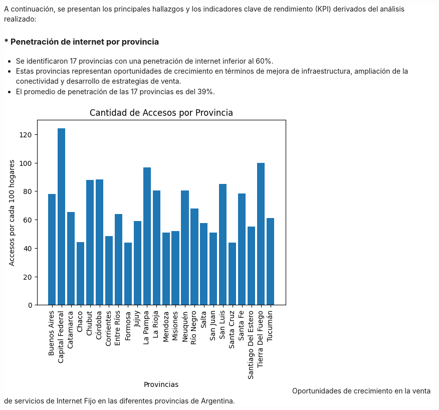 A continuación, se presentan los principales hallazgos y los indicadores clave de rendimiento (KPI) derivados del análisis realizado:


### * **Penetración de internet por provincia**

   - Se identificaron 17 provincias con una penetración de internet inferior al 60%.
   - Estas provincias representan oportunidades de crecimiento en términos de mejora de infraestructura, ampliación de la conectividad y desarrollo de estrategias de venta.
   - El promedio de penetración de las 17 provincias es del 39%.

   ![Oportunidades](images/naccxprov.png)
   Oportunidades de crecimiento en la venta de servicios de Internet Fijo en las diferentes provincias de Argentina.

